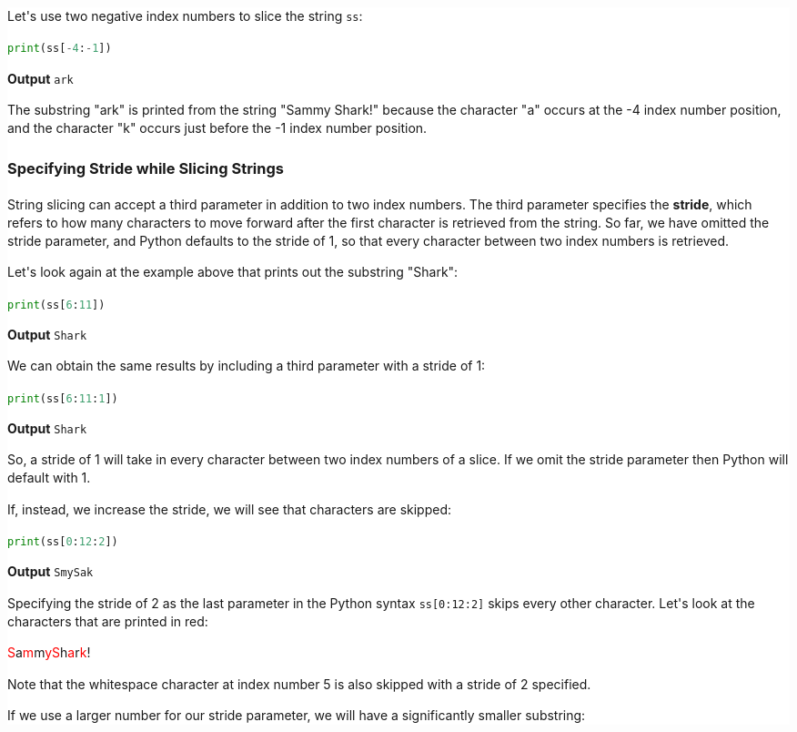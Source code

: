 Let's use two negative index numbers to slice the string `ss`:

``` python  @repl
print(ss[-4:-1])
```

__Output__ `ark`

The substring "ark" is printed from the string "Sammy Shark!" because the
character "a" occurs at the -4 index number position, and the character "k"
occurs just before the -1 index number position.


### Specifying Stride while Slicing Strings

String slicing can accept a third parameter in addition to two index numbers.
The third parameter specifies the **stride**, which refers to how many
characters to move forward after the first character is retrieved from the
string. So far, we have omitted the stride parameter, and Python defaults to the
stride of 1, so that every character between two index numbers is retrieved.

Let's look again at the example above that prints out the substring "Shark":

``` python  @repl
print(ss[6:11])
```

__Output__ `Shark`

We can obtain the same results by including a third parameter with a stride of
1:

``` python  @repl
print(ss[6:11:1])
```

__Output__ `Shark`

So, a stride of 1 will take in every character between two index numbers of a
slice. If we omit the stride parameter then Python will default with 1.

If, instead, we increase the stride, we will see that characters are skipped:

``` python  @repl
print(ss[0:12:2])
```

__Output__ `SmySak`

Specifying the stride of 2 as the last parameter in the Python syntax
`ss[0:12:2]` skips every other character. Let's look at the characters that are
printed in red:


<span style="color:red">S</span>a<span style="color:red">m</span>m<span style="color:red">y</span><span style="color:red">S</span>h<span style="color:red">a</span>r<span style="color:red">k</span>!

Note that the whitespace character at index number 5 is also skipped with a
stride of 2 specified.

If we use a larger number for our stride parameter, we will have a significantly
smaller substring:
